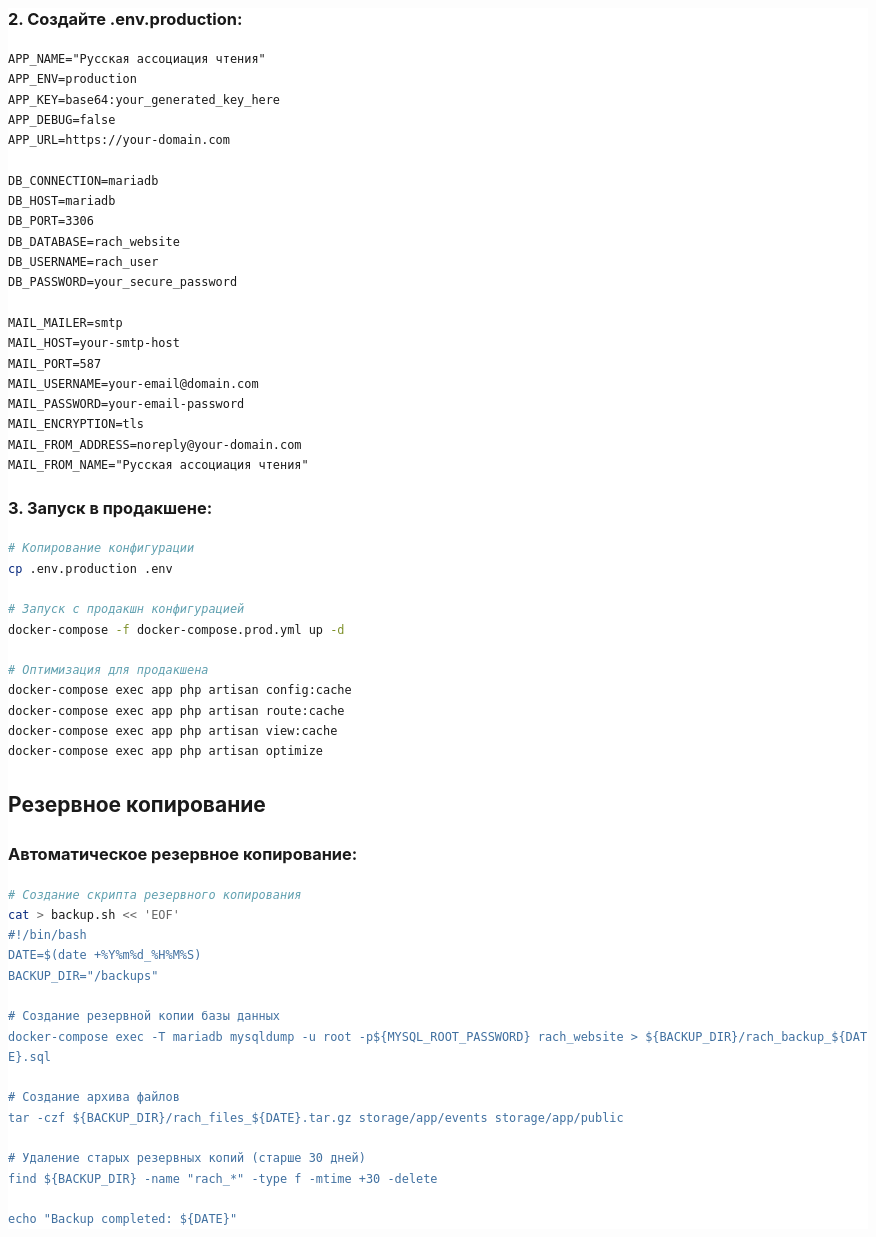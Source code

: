 ### 2. Создайте .env.production:

```env
APP_NAME="Русская ассоциация чтения"
APP_ENV=production
APP_KEY=base64:your_generated_key_here
APP_DEBUG=false
APP_URL=https://your-domain.com

DB_CONNECTION=mariadb
DB_HOST=mariadb
DB_PORT=3306
DB_DATABASE=rach_website
DB_USERNAME=rach_user
DB_PASSWORD=your_secure_password

MAIL_MAILER=smtp
MAIL_HOST=your-smtp-host
MAIL_PORT=587
MAIL_USERNAME=your-email@domain.com
MAIL_PASSWORD=your-email-password
MAIL_ENCRYPTION=tls
MAIL_FROM_ADDRESS=noreply@your-domain.com
MAIL_FROM_NAME="Русская ассоциация чтения"
```

### 3. Запуск в продакшене:

```bash
# Копирование конфигурации
cp .env.production .env

# Запуск с продакшн конфигурацией
docker-compose -f docker-compose.prod.yml up -d

# Оптимизация для продакшена
docker-compose exec app php artisan config:cache
docker-compose exec app php artisan route:cache
docker-compose exec app php artisan view:cache
docker-compose exec app php artisan optimize
```

## Резервное копирование

### Автоматическое резервное копирование:

```bash
# Создание скрипта резервного копирования
cat > backup.sh << 'EOF'
#!/bin/bash
DATE=$(date +%Y%m%d_%H%M%S)
BACKUP_DIR="/backups"

# Создание резервной копии базы данных
docker-compose exec -T mariadb mysqldump -u root -p${MYSQL_ROOT_PASSWORD} rach_website > ${BACKUP_DIR}/rach_backup_${DATE}.sql

# Создание архива файлов
tar -czf ${BACKUP_DIR}/rach_files_${DATE}.tar.gz storage/app/events storage/app/public

# Удаление старых резервных копий (старше 30 дней)
find ${BACKUP_DIR} -name "rach_*" -type f -mtime +30 -delete

echo "Backup completed: ${DATE}"
```